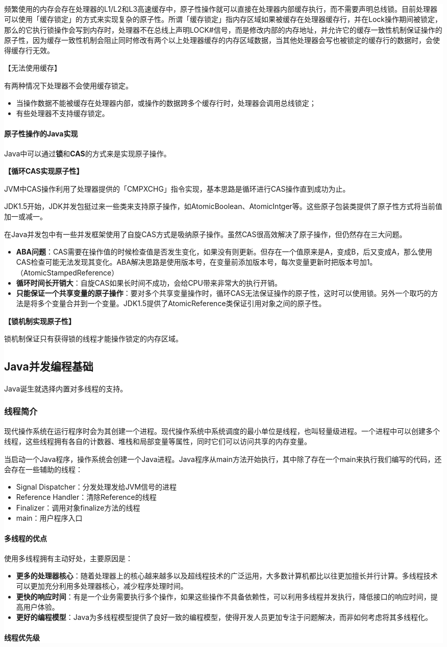 频繁使用的内存会存在处理器的L1/L2和L3高速缓存中，原子性操作就可以直接在处理器内部缓存执行，而不需要声明总线锁。目前处理器可以使用「缓存锁定」的方式来实现复杂的原子性。所谓「缓存锁定」指内存区域如果被缓存在处理器缓存行，并在Lock操作期间被锁定，那么的它执行锁操作会写到内存时，处理器不在总线上声明LOCK#信号，而是修改内部的内存地址，并允许它的缓存一致性机制保证操作的原子性，因为缓存一致性机制会阻止同时修改有两个以上处理器缓存的内存区域数据，当其他处理器会写也被锁定的缓存行的数据时，会使得缓存行无效。

【无法使用缓存】

有两种情况下处理器不会使用缓存锁定。

+ 当操作数据不能被缓存在处理器内部，或操作的数据跨多个缓存行时，处理器会调用总线锁定；
+ 有些处理器不支持缓存锁定。

#### 原子性操作的Java实现

Java中可以通过**锁**和**CAS**的方式来是实现原子操作。

**【循环CAS实现原子性】**

JVM中CAS操作利用了处理器提供的「CMPXCHG」指令实现，基本思路是循环进行CAS操作直到成功为止。

JDK1.5开始，JDK并发包挺过来一些类来支持原子操作，如AtomicBoolean、AtomicIntger等。这些原子包装类提供了原子性方式将当前值加一或减一。

在Java并发包中有一些并发框架使用了自旋CAS方式是吸纳原子操作。虽然CAS很高效解决了原子操作，但仍然存在三大问题。

+ **ABA问题**：CAS需要在操作值的时候检查值是否发生变化，如果没有则更新。但存在一个值原来是A，变成B，后又变成A，那么使用CAS检查可能无法发现其变化。ABA解决思路是使用版本号，在变量前添加版本号，每次变量更新时把版本号加1。（AtomicStampedReference）
+ **循环时间长开销大**：自旋CAS如果长时间不成功，会给CPU带来非常大的执行开销。
+ **只能保证一个共享变量的原子操作**：要对多个共享变量操作时，循环CAS无法保证操作的原子性，这时可以使用锁。另外一个取巧的方法是将多个变量合并到一个变量。JDK1.5提供了AtomicReference类保证引用对象之间的原子性。

**【锁机制实现原子性】**

锁机制保证只有获得锁的线程才能操作锁定的内存区域。

## Java并发编程基础

Java诞生就选择内置对多线程的支持。

### 线程简介

现代操作系统在运行程序时会为其创建一个进程。现代操作系统中系统调度的最小单位是线程，也叫轻量级进程。一个进程中可以创建多个线程，这些线程拥有各自的计数器、堆栈和局部变量等属性，同时它们可以访问共享的内存变量。

当启动一个Java程序，操作系统会创建一个Java进程。Java程序从main方法开始执行，其中除了存在一个main来执行我们编写的代码，还会存在一些辅助的线程：

+ Signal Dispatcher：分发处理发给JVM信号的进程
+ Reference Handler：清除Reference的线程
+ Finalizer：调用对象finalize方法的线程
+ main：用户程序入口

#### 多线程的优点

使用多线程拥有主动好处，主要原因是：

+ **更多的处理器核心**：随着处理器上的核心越来越多以及超线程技术的广泛运用，大多数计算机都比以往更加擅长并行计算。多线程技术可以更加充分利用多处理器核心，减少程序处理时间。
+ **更快的响应时间**：有是一个业务需要执行多个操作，如果这些操作不具备依赖性，可以利用多线程并发执行，降低接口的响应时间，提高用户体验。
+ **更好的编程模型**：Java为多线程模型提供了良好一致的编程模型，使得开发人员更加专注于问题解决，而非如何考虑将其多线程化。

#### 线程优先级
